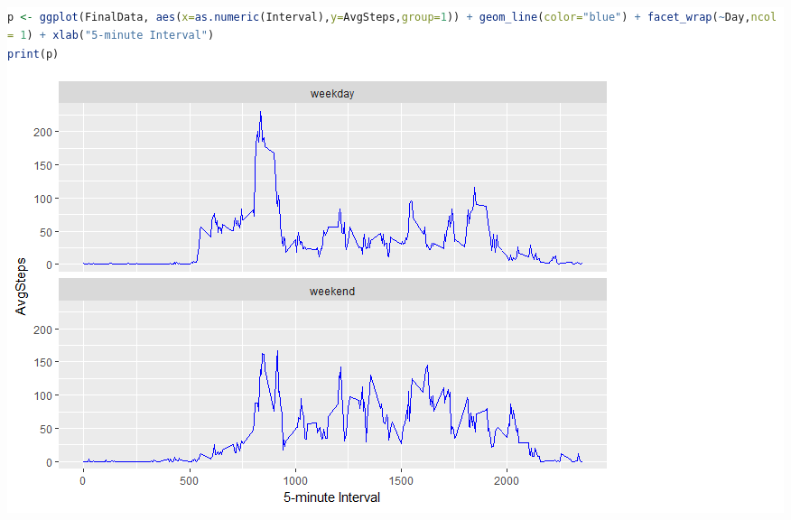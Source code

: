 ```r
p <- ggplot(FinalData, aes(x=as.numeric(Interval),y=AvgSteps,group=1)) + geom_line(color="blue") + facet_wrap(~Day,ncol = 1) + xlab("5-minute Interval")
print(p)
```

![](figure/plot-unnamed-chunk-8-1.png)

